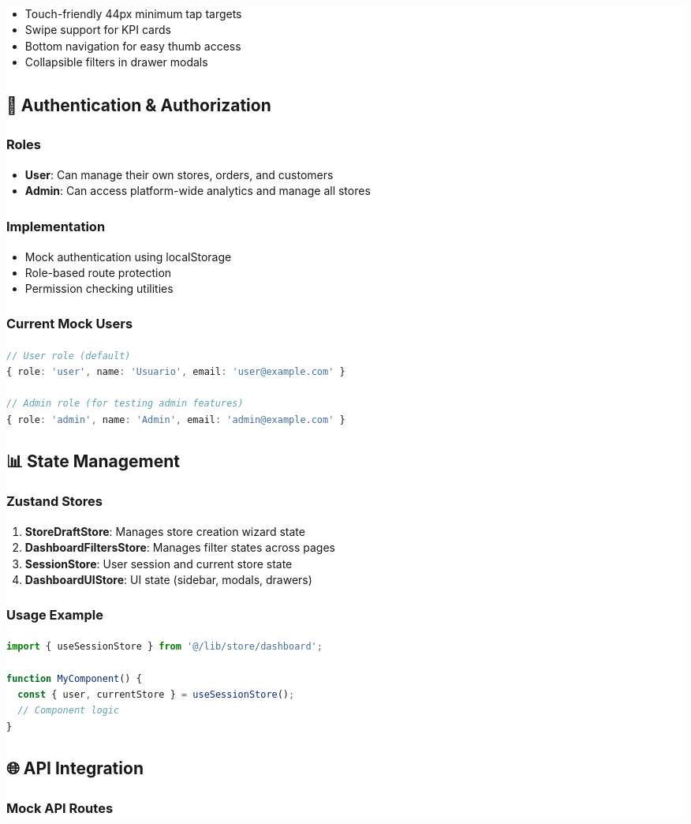 - Touch-friendly 44px minimum tap targets
- Swipe support for KPI cards
- Bottom navigation for easy thumb access
- Collapsible filters in drawer modals

## 🔐 Authentication & Authorization

### Roles

- **User**: Can manage their own stores, orders, and customers
- **Admin**: Can access platform-wide analytics and manage all stores

### Implementation

- Mock authentication using localStorage
- Role-based route protection
- Permission checking utilities

### Current Mock Users

```typescript
// User role (default)
{ role: 'user', name: 'Usuario', email: 'user@example.com' }

// Admin role (for testing admin features)
{ role: 'admin', name: 'Admin', email: 'admin@example.com' }
```

## 📊 State Management

### Zustand Stores

1. **StoreDraftStore**: Manages store creation wizard state
2. **DashboardFiltersStore**: Manages filter states across pages
3. **SessionStore**: User session and current store state
4. **DashboardUIStore**: UI state (sidebar, modals, drawers)

### Usage Example

```typescript
import { useSessionStore } from '@/lib/store/dashboard';

function MyComponent() {
  const { user, currentStore } = useSessionStore();
  // Component logic
}
```

## 🌐 API Integration

### Mock API Routes
